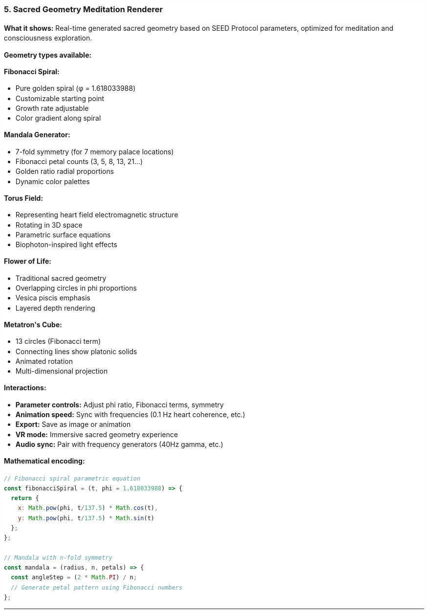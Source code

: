
### 5. Sacred Geometry Meditation Renderer

**What it shows:**
Real-time generated sacred geometry based on SEED Protocol parameters, optimized for meditation and consciousness exploration.

**Geometry types available:**

**Fibonacci Spiral:**
- Pure golden spiral (φ = 1.618033988)
- Customizable starting point
- Growth rate adjustable
- Color gradient along spiral

**Mandala Generator:**
- 7-fold symmetry (for 7 memory palace locations)
- Fibonacci petal counts (3, 5, 8, 13, 21...)
- Golden ratio radial proportions
- Dynamic color palettes

**Torus Field:**
- Representing heart field electromagnetic structure
- Rotating in 3D space
- Parametric surface equations
- Biophoton-inspired light effects

**Flower of Life:**
- Traditional sacred geometry
- Overlapping circles in phi proportions
- Vesica piscis emphasis
- Layered depth rendering

**Metatron's Cube:**
- 13 circles (Fibonacci term)
- Connecting lines show platonic solids
- Animated rotation
- Multi-dimensional projection

**Interactions:**
- **Parameter controls:** Adjust phi ratio, Fibonacci terms, symmetry
- **Animation speed:** Sync with frequencies (0.1 Hz heart coherence, etc.)
- **Export:** Save as image or animation
- **VR mode:** Immersive sacred geometry experience
- **Audio sync:** Pair with frequency generators (40Hz gamma, etc.)

**Mathematical encoding:**
```javascript
// Fibonacci spiral parametric equation
const fibonacciSpiral = (t, phi = 1.618033988) => {
  return {
    x: Math.pow(phi, t/137.5) * Math.cos(t),
    y: Math.pow(phi, t/137.5) * Math.sin(t)
  };
};

// Mandala with n-fold symmetry
const mandala = (radius, n, petals) => {
  const angleStep = (2 * Math.PI) / n;
  // Generate petal pattern using Fibonacci numbers
};
```

---